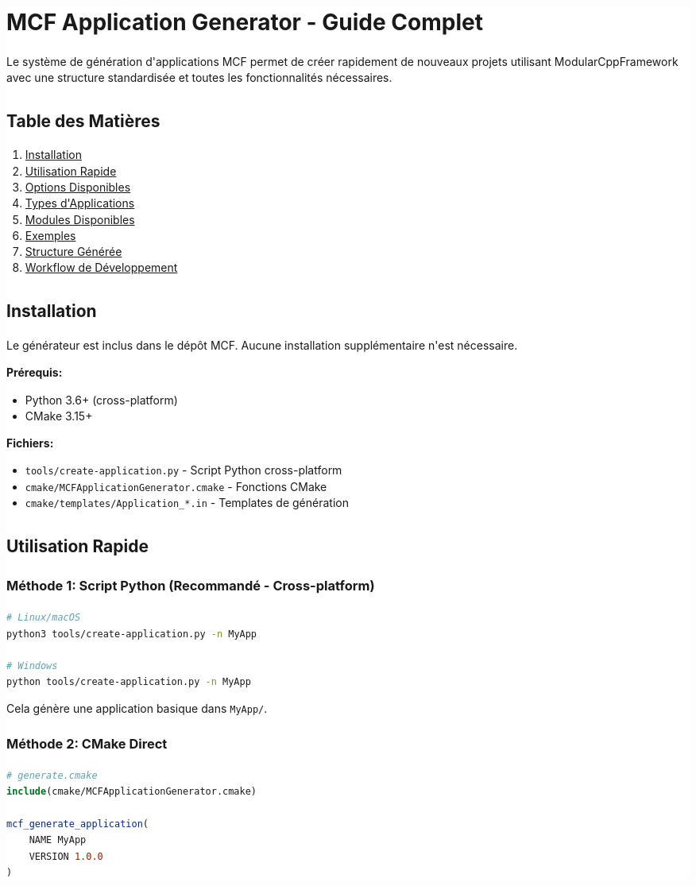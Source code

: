 # MCF Application Generator - Guide Complet

Le système de génération d'applications MCF permet de créer rapidement de nouveaux projets utilisant ModularCppFramework avec une structure standardisée et toutes les fonctionnalités nécessaires.

## Table des Matières

1. [Installation](#installation)
2. [Utilisation Rapide](#utilisation-rapide)
3. [Options Disponibles](#options-disponibles)
4. [Types d'Applications](#types-dapplications)
5. [Modules Disponibles](#modules-disponibles)
6. [Exemples](#exemples)
7. [Structure Générée](#structure-générée)
8. [Workflow de Développement](#workflow-de-développement)

## Installation

Le générateur est inclus dans le dépôt MCF. Aucune installation supplémentaire n'est nécessaire.

**Prérequis:**
- Python 3.6+ (cross-platform)
- CMake 3.15+

**Fichiers:**
- `tools/create-application.py` - Script Python cross-platform
- `cmake/MCFApplicationGenerator.cmake` - Fonctions CMake
- `cmake/templates/Application_*.in` - Templates de génération

## Utilisation Rapide

### Méthode 1: Script Python (Recommandé - Cross-platform)

```bash
# Linux/macOS
python3 tools/create-application.py -n MyApp

# Windows
python tools/create-application.py -n MyApp
```

Cela génère une application basique dans `MyApp/`.

### Méthode 2: CMake Direct

```cmake
# generate.cmake
include(cmake/MCFApplicationGenerator.cmake)

mcf_generate_application(
    NAME MyApp
    VERSION 1.0.0
)
```

